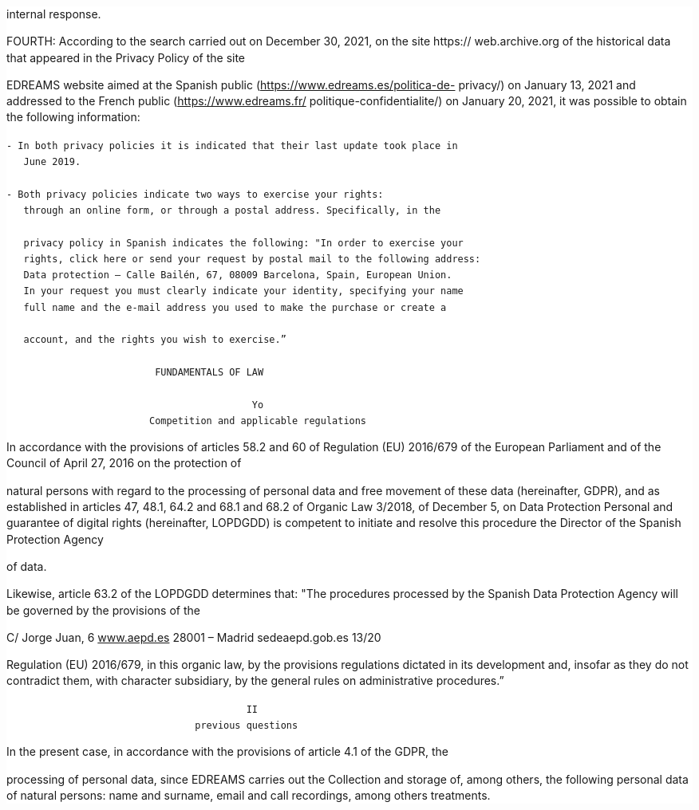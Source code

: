 internal response.

FOURTH: According to the search carried out on December 30, 2021, on the site https://
web.archive.org of the historical data that appeared in the Privacy Policy of the site

EDREAMS website aimed at the Spanish public (https://www.edreams.es/politica-de-
privacy/) on January 13, 2021 and addressed to the French public (https://www.edreams.fr/
politique-confidentialite/) on January 20, 2021, it was possible to obtain the following
information:

    - In both privacy policies it is indicated that their last update took place in
       June 2019.

    - Both privacy policies indicate two ways to exercise your rights:
       through an online form, or through a postal address. Specifically, in the

       privacy policy in Spanish indicates the following: "In order to exercise your
       rights, click here or send your request by postal mail to the following address:
       Data protection – Calle Bailén, 67, 08009 Barcelona, Spain, European Union.
       In your request you must clearly indicate your identity, specifying your name
       full name and the e-mail address you used to make the purchase or create a

       account, and the rights you wish to exercise.”

                              FUNDAMENTALS OF LAW

                                               Yo
                             Competition and applicable regulations

In accordance with the provisions of articles 58.2 and 60 of Regulation (EU) 2016/679 of the
European Parliament and of the Council of April 27, 2016 on the protection of

natural persons with regard to the processing of personal data and free movement
of these data (hereinafter, GDPR), and as established in articles 47, 48.1, 64.2 and
68.1 and 68.2 of Organic Law 3/2018, of December 5, on Data Protection
Personal and guarantee of digital rights (hereinafter, LOPDGDD) is competent
to initiate and resolve this procedure the Director of the Spanish Protection Agency

of data.

Likewise, article 63.2 of the LOPDGDD determines that: "The procedures processed
by the Spanish Data Protection Agency will be governed by the provisions of the

C/ Jorge Juan, 6 www.aepd.es
28001 – Madrid sedeaepd.gob.es 13/20

Regulation (EU) 2016/679, in this organic law, by the provisions
regulations dictated in its development and, insofar as they do not contradict them, with character
subsidiary, by the general rules on administrative procedures.”

                                              II
                                     previous questions

In the present case, in accordance with the provisions of article 4.1 of the GDPR, the

processing of personal data, since EDREAMS carries out the
Collection and storage of, among others, the following personal data of natural persons:
name and surname, email and call recordings, among others
treatments.
